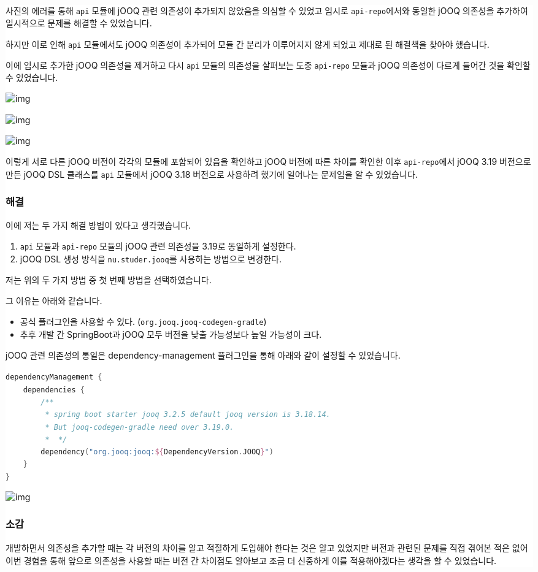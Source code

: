 사진의 에러를 통해 `api` 모듈에 jOOQ 관련 의존성이 추가되지 않았음을 의심할 수 있었고 임시로 `api-repo`에서와 동일한 jOOQ 의존성을 추가하여 일시적으로 문제를 해결할 수 있었습니다.

하지만 이로 인해 `api` 모듈에서도 jOOQ 의존성이 추가되어 모듈 간 분리가 이루어지지 않게 되었고 제대로 된 해결책을 찾아야 했습니다.

이에 임시로 추가한 jOOQ 의존성을 제거하고 다시 `api` 모듈의 의존성을 살펴보는 도중 `api-repo` 모듈과 jOOQ 의존성이 다르게 들어간 것을 확인할 수 있었습니다.

![img](https://blog.kakaocdn.net/dn/bINKyp/btsIIHRR4GV/xc3ba89IYuBCzfTF1VQim1/img.png)

![img](https://blog.kakaocdn.net/dn/cnB0tN/btsIJXzrvEn/7F1PyeDYcRNZt5AnrKXKV0/img.png)

![img](https://blog.kakaocdn.net/dn/VhBjS/btsIJAEKdeK/02gD6PvgdiQ5dZI3HuSXKK/img.png)

이렇게 서로 다른 jOOQ 버전이 각각의 모듈에 포함되어 있음을 확인하고 jOOQ 버전에 따른 차이를 확인한 이후 `api-repo`에서 jOOQ 3.19 버전으로 만든 jOOQ DSL 클래스를 `api` 모듈에서 jOOQ 3.18 버전으로 사용하려 했기에 일어나는 문제임을 알 수 있었습니다.



### 해결

이에 저는 두 가지 해결 방법이 있다고 생각했습니다.

1.  `api` 모듈과 `api-repo` 모듈의 jOOQ 관련 의존성을 3.19로 동일하게 설정한다.
2.  jOOQ DSL 생성 방식을 `nu.studer.jooq`를 사용하는 방법으로 변경한다.



저는 위의 두 가지 방법 중 첫 번째 방법을 선택하였습니다.

그 이유는 아래와 같습니다.

-   공식 플러그인을 사용할 수 있다. (`org.jooq.jooq-codegen-gradle`)
-   추후 개발 간 SpringBoot과 jOOQ 모두 버전을 낮출 가능성보다 높일 가능성이 크다.

jOOQ 관련 의존성의 통일은 dependency-management 플러그인을 통해 아래와 같이 설정할 수 있었습니다.

```kotlin
dependencyManagement {
    dependencies {
        /**
         * spring boot starter jooq 3.2.5 default jooq version is 3.18.14.
         * But jooq-codegen-gradle need over 3.19.0.
         *  */
        dependency("org.jooq:jooq:${DependencyVersion.JOOQ}")
    }
}
```



![img](https://blog.kakaocdn.net/dn/1Y8JQ/btsIJHwPcp6/3KhzNPEudTqlZ6r2YnmTtK/img.png)



### 소감

개발하면서 의존성을 추가할 때는 각 버전의 차이를 알고 적절하게 도입해야 한다는 것은 알고 있었지만 버전과 관련된 문제를 직접 겪어본 적은 없어 이번 경험을 통해 앞으로 의존성을 사용할 때는 버전 간 차이점도 알아보고 조금 더 신중하게 이를 적용해야겠다는 생각을 할 수 있었습니다.